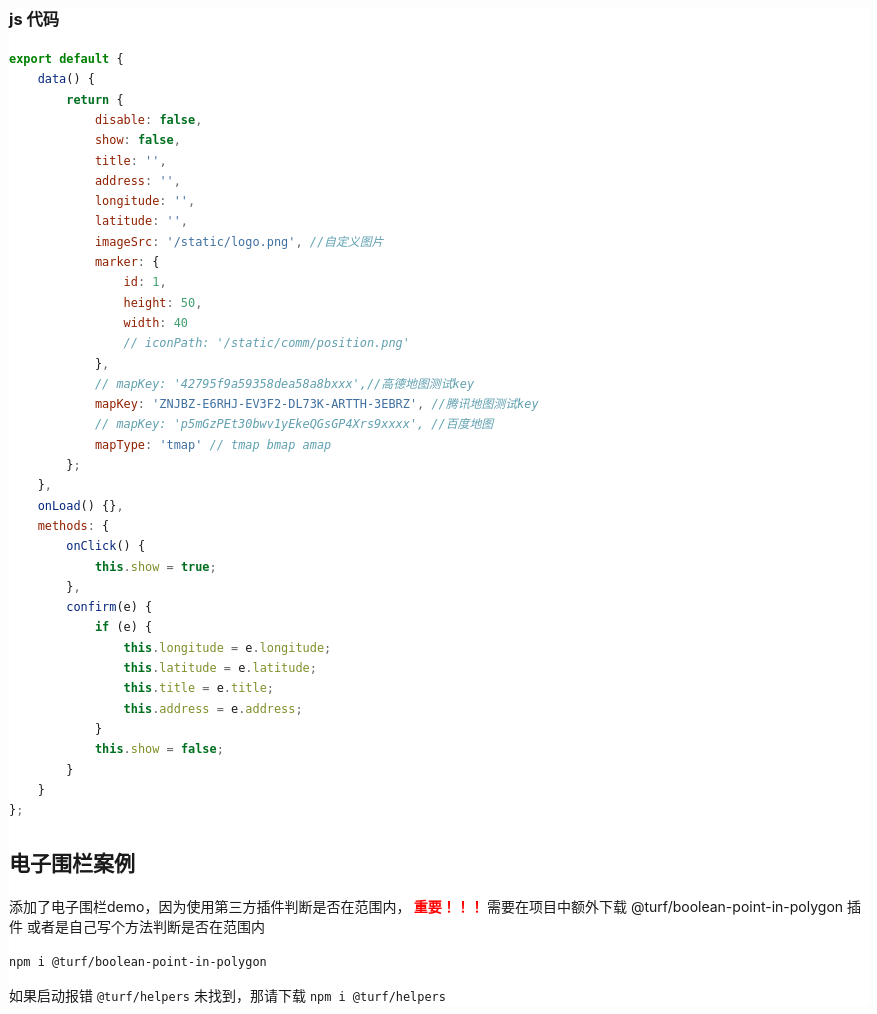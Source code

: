 
### js 代码

```javascript
export default {
	data() {
		return {
			disable: false,
			show: false,
			title: '',
			address: '',
			longitude: '',
			latitude: '',
			imageSrc: '/static/logo.png', //自定义图片
			marker: {
				id: 1,
				height: 50,
				width: 40
				// iconPath: '/static/comm/position.png'
			},
			// mapKey: '42795f9a59358dea58a8bxxx',//高德地图测试key
			mapKey: 'ZNJBZ-E6RHJ-EV3F2-DL73K-ARTTH-3EBRZ', //腾讯地图测试key
			// mapKey: 'p5mGzPEt30bwv1yEkeQGsGP4Xrs9xxxx', //百度地图
			mapType: 'tmap' // tmap bmap amap
		};
	},
	onLoad() {},
	methods: {
		onClick() {
			this.show = true;
		},
		confirm(e) {
			if (e) {
				this.longitude = e.longitude;
				this.latitude = e.latitude;
				this.title = e.title;
				this.address = e.address;
			}
			this.show = false;
		}
	}
};
```

## 电子围栏案例

添加了电子围栏demo，因为使用第三方插件判断是否在范围内，**<span style="color: red"> 重要！！！ </span>** 需要在项目中额外下载 @turf/boolean-point-in-polygon 插件 或者是自己写个方法判断是否在范围内

`npm i @turf/boolean-point-in-polygon`

如果启动报错 `@turf/helpers` 未找到，那请下载 `npm i @turf/helpers`
